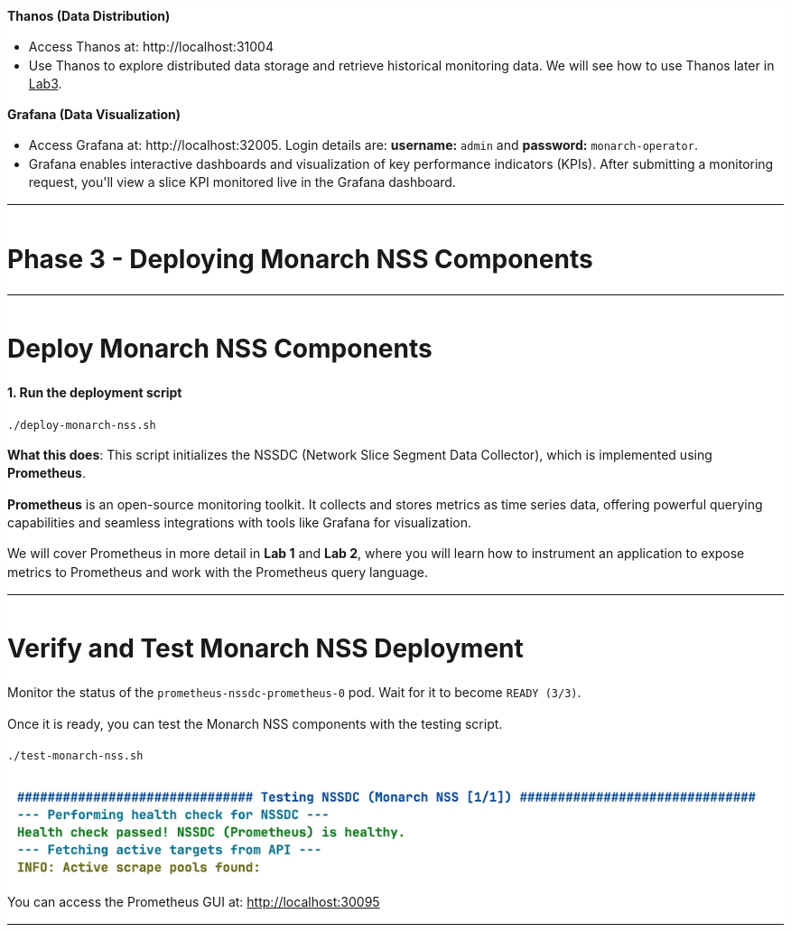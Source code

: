 **Thanos (Data Distribution)**
- Access Thanos at: http://localhost:31004
- Use Thanos to explore distributed data storage and retrieve historical monitoring data. We will see how to use Thanos later in [Lab3](labs/lab3/README.md).

**Grafana (Data Visualization)**
- Access Grafana at: http://localhost:32005. Login details are: **username:** `admin` and **password:** `monarch-operator`.
- Grafana enables interactive dashboards and visualization of key performance indicators (KPIs). After submitting a monitoring request, you'll view a slice KPI monitored live in the Grafana dashboard.

---
# Phase 3 - Deploying Monarch NSS Components

---
# Deploy Monarch NSS Components
**1. Run the deployment script**
```bash
./deploy-monarch-nss.sh
```

**What this does**:
This script initializes the NSSDC (Network Slice Segment Data Collector), which is implemented using **Prometheus**.

**Prometheus** is an open-source monitoring toolkit. It collects and stores metrics as time series data, offering powerful querying capabilities and seamless integrations with tools like Grafana for visualization.

We will cover Prometheus in more detail in **Lab 1** and **Lab 2**, where you will learn how to instrument an application to expose metrics to Prometheus and work with the Prometheus query language.

---
# Verify and Test Monarch NSS Deployment
Monitor the status of the `prometheus-nssdc-prometheus-0` pod. Wait for it to become `READY (3/3)`.

Once it is ready, you can test the Monarch NSS components with the testing script.
```bash
./test-monarch-nss.sh
```
![](images/test-monarch-nss.png)

You can access the Prometheus GUI at: [http://localhost:30095](http://localhost:30095)

---